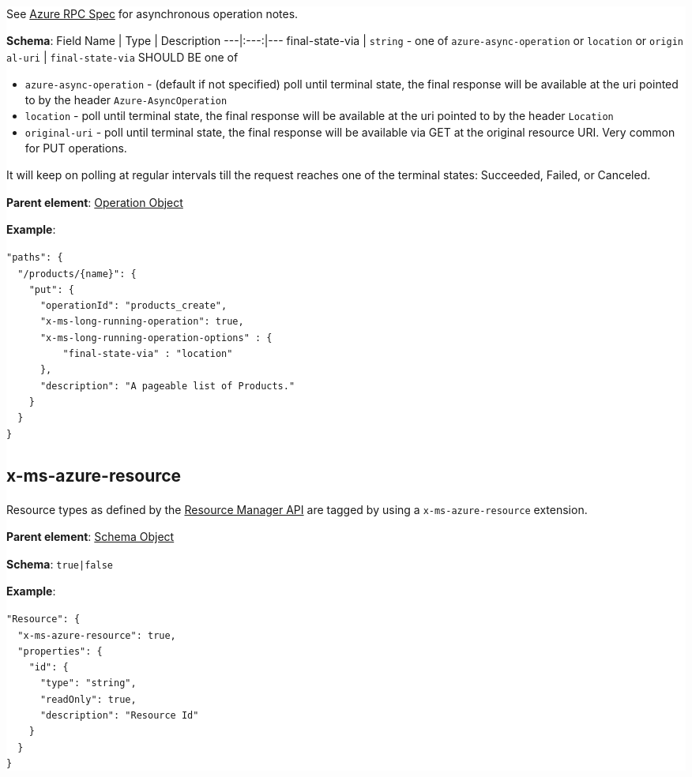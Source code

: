 See [Azure RPC Spec](https://github.com/Azure/azure-resource-manager-rpc/blob/master/v1.0/Addendum.md#asynchronous-operations) for asynchronous operation notes.

**Schema**:
Field Name | Type | Description
---|:---:|---
final-state-via | `string` - one of `azure-async-operation` or `location` or `original-uri` | `final-state-via` SHOULD BE one of
  - `azure-async-operation` - (default if not specified) poll until terminal state, the final response will be available at the uri pointed to by the header `Azure-AsyncOperation`
  - `location`  - poll until terminal state, the final response will be available at the uri pointed to by the header `Location`
  - `original-uri` - poll until terminal state, the final response will be available via GET at the original resource URI. Very common for PUT operations.

It will keep on polling at regular intervals till the request reaches one of the terminal states: Succeeded, Failed, or Canceled.

**Parent element**:  [Operation Object](https://github.com/swagger-api/swagger-spec/blob/master/versions/2.0.md#operationObject)

**Example**:
```json5
"paths": {
  "/products/{name}": {
    "put": {
      "operationId": "products_create",
      "x-ms-long-running-operation": true,
      "x-ms-long-running-operation-options" : {
          "final-state-via" : "location"
      },
      "description": "A pageable list of Products."
    }
  }
}
```

## x-ms-azure-resource
Resource types as defined by the [Resource Manager API](https://msdn.microsoft.com/en-us/library/azure/dn790568.aspx) are tagged by using a `x-ms-azure-resource` extension.

**Parent element**:  [Schema Object](https://github.com/swagger-api/swagger-spec/blob/master/versions/2.0.md#schemaObject)

**Schema**:
`true|false`

**Example**:
```json5
"Resource": {
  "x-ms-azure-resource": true,
  "properties": {
    "id": {
      "type": "string",
      "readOnly": true,
      "description": "Resource Id"
    }
  }
}
```
